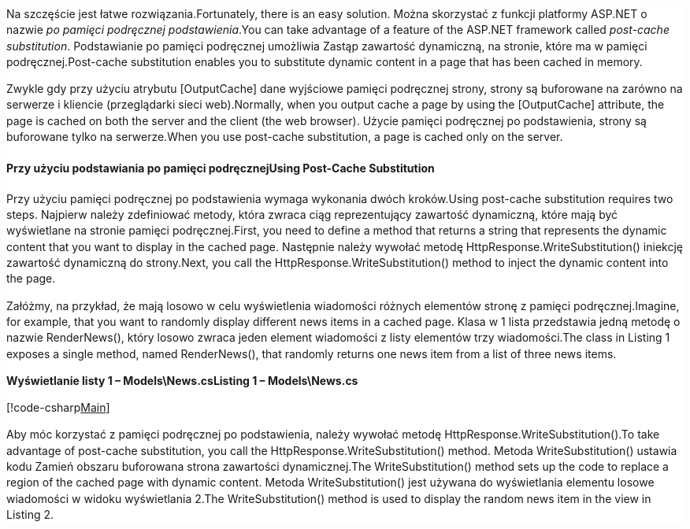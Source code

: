 <span data-ttu-id="16a86-115">Na szczęście jest łatwe rozwiązania.</span><span class="sxs-lookup"><span data-stu-id="16a86-115">Fortunately, there is an easy solution.</span></span> <span data-ttu-id="16a86-116">Można skorzystać z funkcji platformy ASP.NET o nazwie *po pamięci podręcznej podstawienia*.</span><span class="sxs-lookup"><span data-stu-id="16a86-116">You can take advantage of a feature of the ASP.NET framework called *post-cache substitution*.</span></span> <span data-ttu-id="16a86-117">Podstawianie po pamięci podręcznej umożliwia Zastąp zawartość dynamiczną, na stronie, które ma w pamięci podręcznej.</span><span class="sxs-lookup"><span data-stu-id="16a86-117">Post-cache substitution enables you to substitute dynamic content in a page that has been cached in memory.</span></span>


<span data-ttu-id="16a86-118">Zwykle gdy przy użyciu atrybutu [OutputCache] dane wyjściowe pamięci podręcznej strony, strony są buforowane na zarówno na serwerze i kliencie (przeglądarki sieci web).</span><span class="sxs-lookup"><span data-stu-id="16a86-118">Normally, when you output cache a page by using the [OutputCache] attribute, the page is cached on both the server and the client (the web browser).</span></span> <span data-ttu-id="16a86-119">Użycie pamięci podręcznej po podstawienia, strony są buforowane tylko na serwerze.</span><span class="sxs-lookup"><span data-stu-id="16a86-119">When you use post-cache substitution, a page is cached only on the server.</span></span>


#### <a name="using-post-cache-substitution"></a><span data-ttu-id="16a86-120">Przy użyciu podstawiania po pamięci podręcznej</span><span class="sxs-lookup"><span data-stu-id="16a86-120">Using Post-Cache Substitution</span></span>

<span data-ttu-id="16a86-121">Przy użyciu pamięci podręcznej po podstawienia wymaga wykonania dwóch kroków.</span><span class="sxs-lookup"><span data-stu-id="16a86-121">Using post-cache substitution requires two steps.</span></span> <span data-ttu-id="16a86-122">Najpierw należy zdefiniować metody, która zwraca ciąg reprezentujący zawartość dynamiczną, które mają być wyświetlane na stronie pamięci podręcznej.</span><span class="sxs-lookup"><span data-stu-id="16a86-122">First, you need to define a method that returns a string that represents the dynamic content that you want to display in the cached page.</span></span> <span data-ttu-id="16a86-123">Następnie należy wywołać metodę HttpResponse.WriteSubstitution() iniekcję zawartość dynamiczną do strony.</span><span class="sxs-lookup"><span data-stu-id="16a86-123">Next, you call the HttpResponse.WriteSubstitution() method to inject the dynamic content into the page.</span></span>

<span data-ttu-id="16a86-124">Załóżmy, na przykład, że mają losowo w celu wyświetlenia wiadomości różnych elementów stronę z pamięci podręcznej.</span><span class="sxs-lookup"><span data-stu-id="16a86-124">Imagine, for example, that you want to randomly display different news items in a cached page.</span></span> <span data-ttu-id="16a86-125">Klasa w 1 lista przedstawia jedną metodę o nazwie RenderNews(), który losowo zwraca jeden element wiadomości z listy elementów trzy wiadomości.</span><span class="sxs-lookup"><span data-stu-id="16a86-125">The class in Listing 1 exposes a single method, named RenderNews(), that randomly returns one news item from a list of three news items.</span></span>

<span data-ttu-id="16a86-126">**Wyświetlanie listy 1 – Models\News.cs**</span><span class="sxs-lookup"><span data-stu-id="16a86-126">**Listing 1 – Models\News.cs**</span></span>

[!code-csharp[Main](adding-dynamic-content-to-a-cached-page-cs/samples/sample1.cs)]

<span data-ttu-id="16a86-127">Aby móc korzystać z pamięci podręcznej po podstawienia, należy wywołać metodę HttpResponse.WriteSubstitution().</span><span class="sxs-lookup"><span data-stu-id="16a86-127">To take advantage of post-cache substitution, you call the HttpResponse.WriteSubstitution() method.</span></span> <span data-ttu-id="16a86-128">Metoda WriteSubstitution() ustawia kodu Zamień obszaru buforowana strona zawartości dynamicznej.</span><span class="sxs-lookup"><span data-stu-id="16a86-128">The WriteSubstitution() method sets up the code to replace a region of the cached page with dynamic content.</span></span> <span data-ttu-id="16a86-129">Metoda WriteSubstitution() jest używana do wyświetlania elementu losowe wiadomości w widoku wyświetlania 2.</span><span class="sxs-lookup"><span data-stu-id="16a86-129">The WriteSubstitution() method is used to display the random news item in the view in Listing 2.</span></span>
